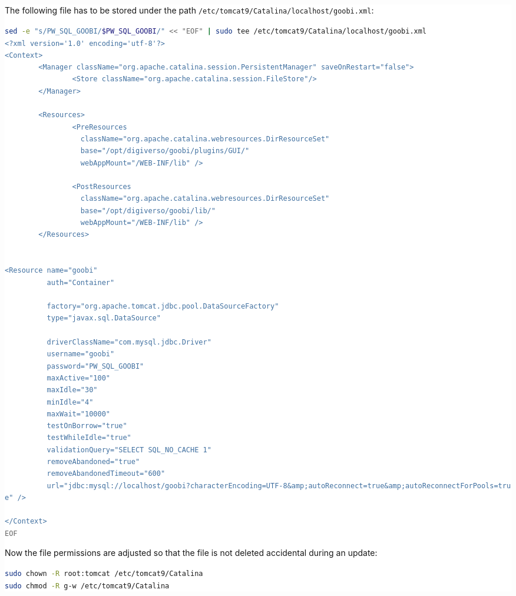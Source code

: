 The following file has to be stored under the path `/etc/tomcat9/Catalina/localhost/goobi.xml`:

```bash
sed -e "s/PW_SQL_GOOBI/$PW_SQL_GOOBI/" << "EOF" | sudo tee /etc/tomcat9/Catalina/localhost/goobi.xml
<?xml version='1.0' encoding='utf-8'?>
<Context>
        <Manager className="org.apache.catalina.session.PersistentManager" saveOnRestart="false">
                <Store className="org.apache.catalina.session.FileStore"/>
        </Manager>

        <Resources>
                <PreResources
                  className="org.apache.catalina.webresources.DirResourceSet"
                  base="/opt/digiverso/goobi/plugins/GUI/"
                  webAppMount="/WEB-INF/lib" />

                <PostResources
                  className="org.apache.catalina.webresources.DirResourceSet"
                  base="/opt/digiverso/goobi/lib/"
                  webAppMount="/WEB-INF/lib" />
        </Resources>


<Resource name="goobi"
          auth="Container"

          factory="org.apache.tomcat.jdbc.pool.DataSourceFactory"
          type="javax.sql.DataSource"

          driverClassName="com.mysql.jdbc.Driver"
          username="goobi"
          password="PW_SQL_GOOBI"
          maxActive="100"
          maxIdle="30"
          minIdle="4"
          maxWait="10000"
          testOnBorrow="true"
          testWhileIdle="true"
          validationQuery="SELECT SQL_NO_CACHE 1"
          removeAbandoned="true"
          removeAbandonedTimeout="600"
          url="jdbc:mysql://localhost/goobi?characterEncoding=UTF-8&amp;autoReconnect=true&amp;autoReconnectForPools=true" />

</Context>
EOF
```

Now the file permissions are adjusted so that the file is not deleted accidental during an update:

```bash
sudo chown -R root:tomcat /etc/tomcat9/Catalina
sudo chmod -R g-w /etc/tomcat9/Catalina
```
